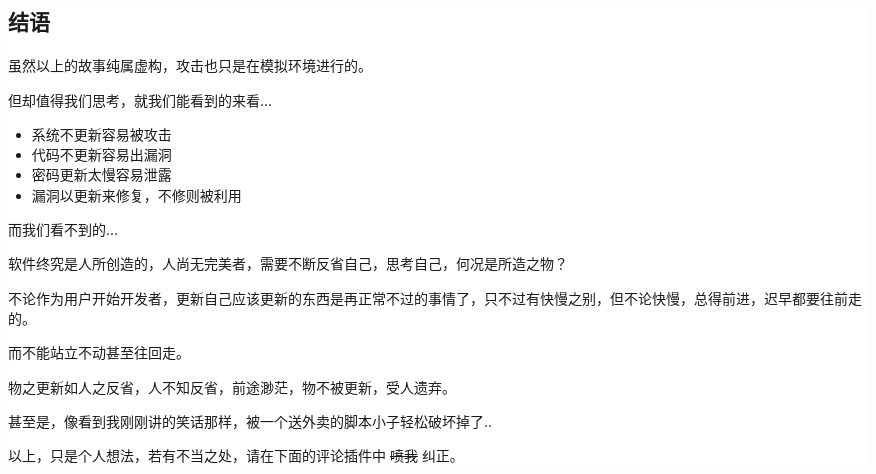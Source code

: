 ## 结语

虽然以上的故事纯属虚构，攻击也只是在模拟环境进行的。

但却值得我们思考，就我们能看到的来看...

* 系统不更新容易被攻击
* 代码不更新容易出漏洞
* 密码更新太慢容易泄露
* 漏洞以更新来修复，不修则被利用

而我们看不到的...

软件终究是人所创造的，人尚无完美者，需要不断反省自己，思考自己，何况是所造之物？

不论作为用户开始开发者，更新自己应该更新的东西是再正常不过的事情了，只不过有快慢之别，但不论快慢，总得前进，迟早都要往前走的。

而不能站立不动甚至往回走。

物之更新如人之反省，人不知反省，前途渺茫，物不被更新，受人遗弃。

甚至是，像看到我刚刚讲的笑话那样，被一个送外卖的脚本小子轻松破坏掉了..

以上，只是个人想法，若有不当之处，请在下面的评论插件中 ~~喷我~~ 纠正。


